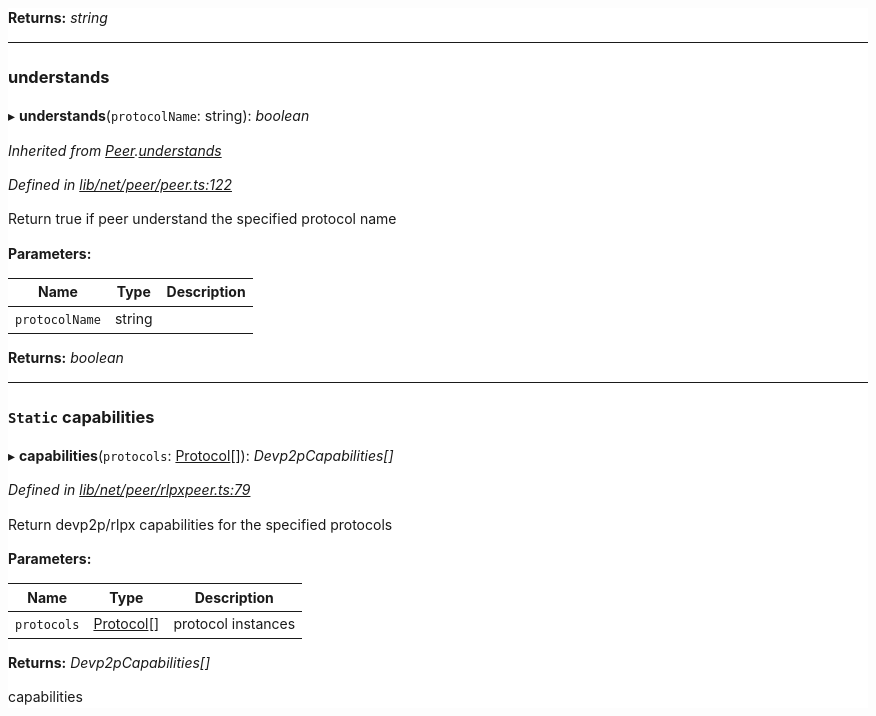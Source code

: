 **Returns:** _string_

---

### understands

▸ **understands**(`protocolName`: string): _boolean_

_Inherited from [Peer](_net_peer_peer_.peer.md).[understands](_net_peer_peer_.peer.md#understands)_

_Defined in [lib/net/peer/peer.ts:122](https://github.com/ethereumjs/ethereumjs-client/blob/master/lib/net/peer/peer.ts#L122)_

Return true if peer understand the specified protocol name

**Parameters:**

| Name           | Type   | Description |
| -------------- | ------ | ----------- |
| `protocolName` | string |             |

**Returns:** _boolean_

---

### `Static` capabilities

▸ **capabilities**(`protocols`: [Protocol](_net_protocol_protocol_.protocol.md)[]): _Devp2pCapabilities[]_

_Defined in [lib/net/peer/rlpxpeer.ts:79](https://github.com/ethereumjs/ethereumjs-client/blob/master/lib/net/peer/rlpxpeer.ts#L79)_

Return devp2p/rlpx capabilities for the specified protocols

**Parameters:**

| Name        | Type                                              | Description        |
| ----------- | ------------------------------------------------- | ------------------ |
| `protocols` | [Protocol](_net_protocol_protocol_.protocol.md)[] | protocol instances |

**Returns:** _Devp2pCapabilities[]_

capabilities
